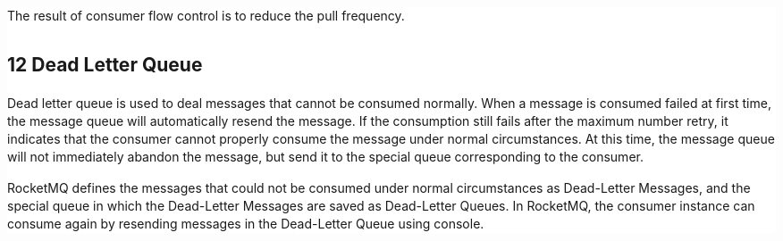 The result of consumer flow control is to reduce the pull frequency.

## 12 Dead Letter Queue
Dead letter queue is used to deal messages that cannot be consumed normally. When a message is consumed failed at first time, the message queue will automatically resend the message. If the consumption still fails after the maximum number retry, it indicates that the consumer cannot properly consume the message under normal circumstances. At this time, the message queue will not immediately abandon the message, but send it to the special queue corresponding to the consumer.

RocketMQ defines the messages that could not be consumed under normal circumstances as Dead-Letter Messages, and the special queue in which the Dead-Letter Messages are saved as Dead-Letter Queues. In RocketMQ, the consumer instance can consume again by resending messages in the Dead-Letter Queue using console.
